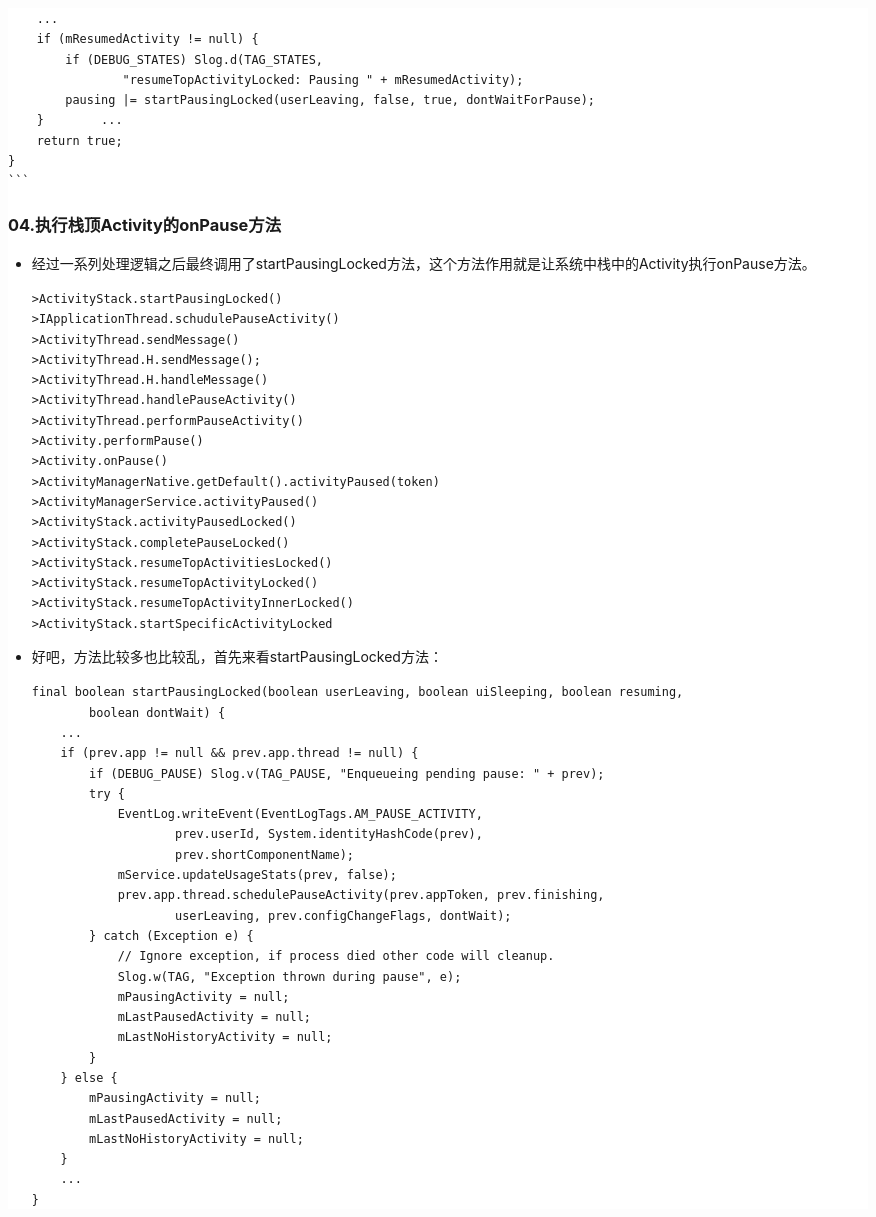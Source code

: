     	...
    	if (mResumedActivity != null) {
            if (DEBUG_STATES) Slog.d(TAG_STATES,
                    "resumeTopActivityLocked: Pausing " + mResumedActivity);
            pausing |= startPausingLocked(userLeaving, false, true, dontWaitForPause);
        }        ...
        return true;
    }
    ```


### 04.执行栈顶Activity的onPause方法
- 经过一系列处理逻辑之后最终调用了startPausingLocked方法，这个方法作用就是让系统中栈中的Activity执行onPause方法。
    ```
    >ActivityStack.startPausingLocked()
    >IApplicationThread.schudulePauseActivity()
    >ActivityThread.sendMessage()
    >ActivityThread.H.sendMessage();
    >ActivityThread.H.handleMessage()
    >ActivityThread.handlePauseActivity()
    >ActivityThread.performPauseActivity()
    >Activity.performPause()
    >Activity.onPause()
    >ActivityManagerNative.getDefault().activityPaused(token)
    >ActivityManagerService.activityPaused()
    >ActivityStack.activityPausedLocked()
    >ActivityStack.completePauseLocked()
    >ActivityStack.resumeTopActivitiesLocked()
    >ActivityStack.resumeTopActivityLocked()
    >ActivityStack.resumeTopActivityInnerLocked()
    >ActivityStack.startSpecificActivityLocked
    ```
- 好吧，方法比较多也比较乱，首先来看startPausingLocked方法：
    ```
    final boolean startPausingLocked(boolean userLeaving, boolean uiSleeping, boolean resuming,
            boolean dontWait) {
        ...
        if (prev.app != null && prev.app.thread != null) {
            if (DEBUG_PAUSE) Slog.v(TAG_PAUSE, "Enqueueing pending pause: " + prev);
            try {
                EventLog.writeEvent(EventLogTags.AM_PAUSE_ACTIVITY,
                        prev.userId, System.identityHashCode(prev),
                        prev.shortComponentName);
                mService.updateUsageStats(prev, false);
                prev.app.thread.schedulePauseActivity(prev.appToken, prev.finishing,
                        userLeaving, prev.configChangeFlags, dontWait);
            } catch (Exception e) {
                // Ignore exception, if process died other code will cleanup.
                Slog.w(TAG, "Exception thrown during pause", e);
                mPausingActivity = null;
                mLastPausedActivity = null;
                mLastNoHistoryActivity = null;
            }
        } else {
            mPausingActivity = null;
            mLastPausedActivity = null;
            mLastNoHistoryActivity = null;
        }
        ...
    }
    ```
